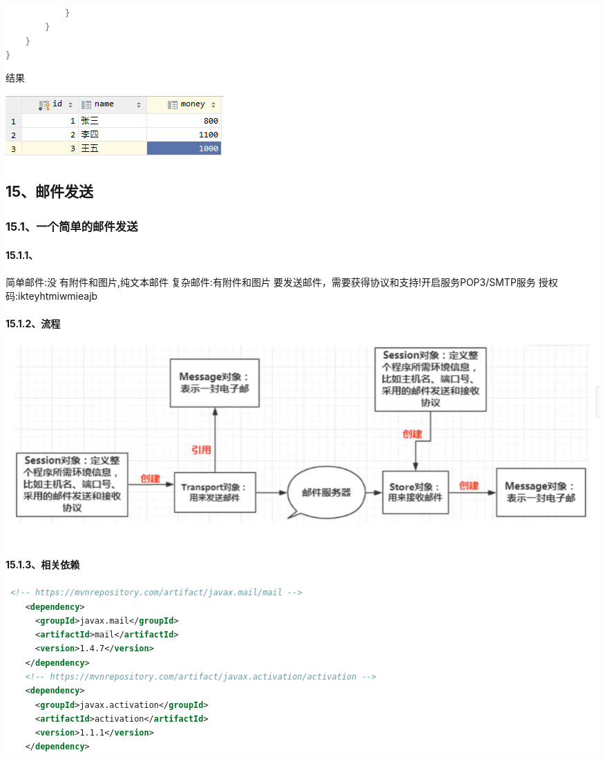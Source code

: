 ```java
            }
        }
    }
}
```

结果

![img](img/1905053-20200401192554981-379970162.png)

## 15、邮件发送

### 15.1、一个简单的邮件发送

#### 15.1.1、

简单邮件:没 有附件和图片,纯文本邮件
复杂邮件:有附件和图片
要发送邮件，需要获得协议和支持!开启服务POP3/SMTP服务
授权码:ikteyhtmiwmieajb

#### 15.1.2、流程

![img](img/1905053-20200401192612070-1574987142.png)

#### 15.1.3、相关依赖

```xml
 <!-- https://mvnrepository.com/artifact/javax.mail/mail -->
    <dependency>
      <groupId>javax.mail</groupId>
      <artifactId>mail</artifactId>
      <version>1.4.7</version>
    </dependency>
    <!-- https://mvnrepository.com/artifact/javax.activation/activation -->
    <dependency>
      <groupId>javax.activation</groupId>
      <artifactId>activation</artifactId>
      <version>1.1.1</version>
    </dependency>
```
